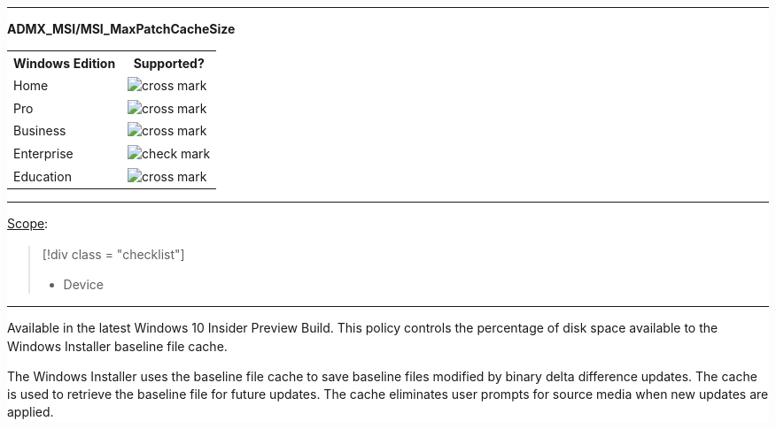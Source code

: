 


<hr/>


<a href="" id="admx-msi-msi-maxpatchcachesize"></a>**ADMX_MSI/MSI_MaxPatchCacheSize**  


<table>
<tr>
    <th>Windows Edition</th>
    <th>Supported?</th>
</tr>
<tr>
    <td>Home</td>
    <td><img src="images/crossmark.png" alt="cross mark" /></td>
</tr>
<tr>
    <td>Pro</td>
    <td><img src="images/crossmark.png" alt="cross mark" /></td>
</tr>
<tr>
    <td>Business</td>
    <td><img src="images/crossmark.png" alt="cross mark" /></td>
</tr>
<tr>
    <td>Enterprise</td>
    <td><img src="images/checkmark.png" alt="check mark" /></td>
</tr>
<tr>
    <td>Education</td>
    <td><img src="images/crossmark.png" alt="cross mark" /></td>
</tr>
</table>


<hr/>


[Scope](./policy-configuration-service-provider.md#policy-scope):

> [!div class = "checklist"]
> * Device

<hr/>



Available in the latest Windows 10 Insider Preview Build. This policy controls the percentage of disk space available to the Windows Installer baseline file cache.

The Windows Installer uses the baseline file cache to save baseline files modified by binary delta difference updates. The cache is used to retrieve the baseline file for future updates. The cache eliminates user prompts for source media when new updates are applied.
